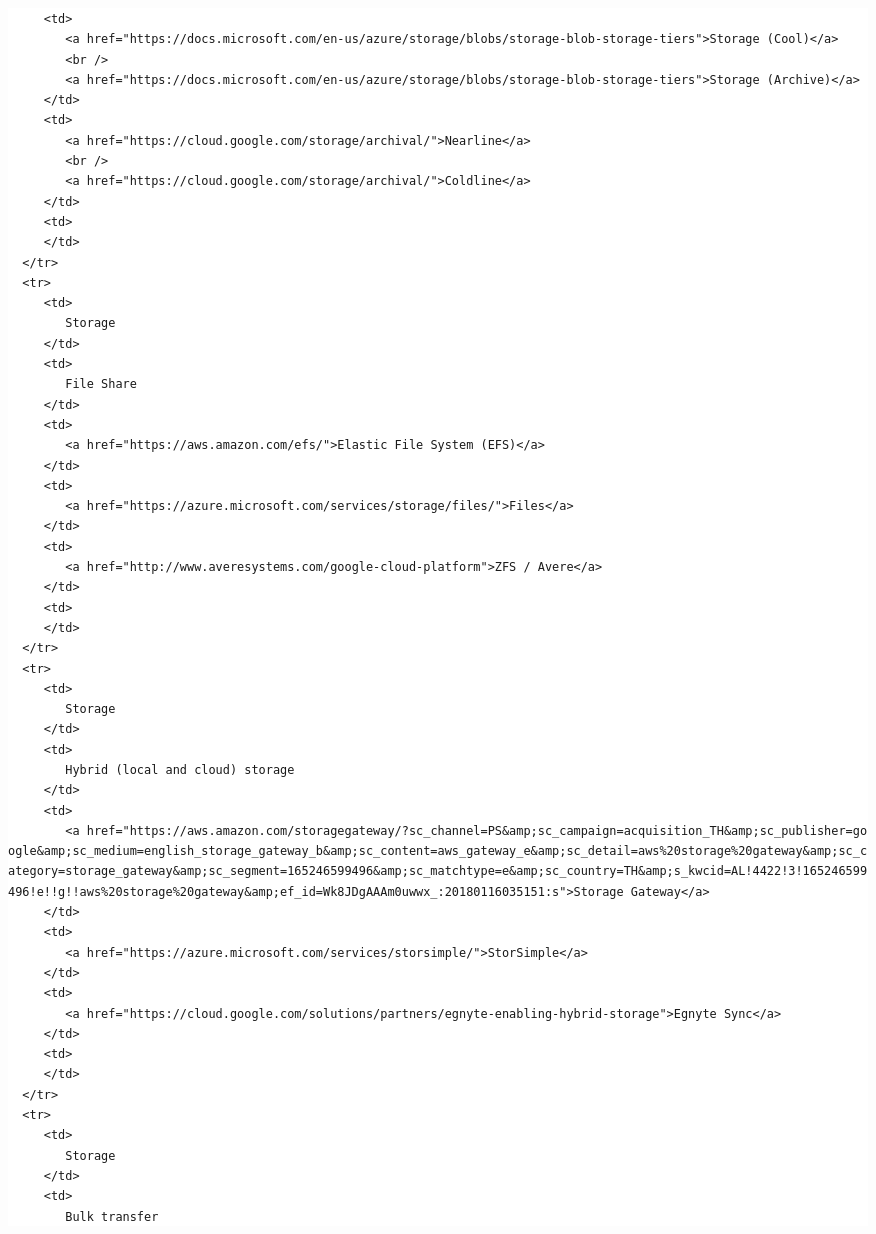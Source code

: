          <td>
            <a href="https://docs.microsoft.com/en-us/azure/storage/blobs/storage-blob-storage-tiers">Storage (Cool)</a>
            <br />
            <a href="https://docs.microsoft.com/en-us/azure/storage/blobs/storage-blob-storage-tiers">Storage (Archive)</a>
         </td>
         <td>
            <a href="https://cloud.google.com/storage/archival/">Nearline</a>
            <br />
            <a href="https://cloud.google.com/storage/archival/">Coldline</a>
         </td>
         <td>
         </td>
      </tr>
      <tr>
         <td>
            Storage
         </td>
         <td>
            File Share
         </td>
         <td>
            <a href="https://aws.amazon.com/efs/">Elastic File System (EFS)</a>
         </td>
         <td>
            <a href="https://azure.microsoft.com/services/storage/files/">Files</a>
         </td>
         <td>
            <a href="http://www.averesystems.com/google-cloud-platform">ZFS / Avere</a>
         </td>
         <td>
         </td>
      </tr>
      <tr>
         <td>
            Storage
         </td>
         <td>
            Hybrid (local and cloud) storage
         </td>
         <td>
            <a href="https://aws.amazon.com/storagegateway/?sc_channel=PS&amp;sc_campaign=acquisition_TH&amp;sc_publisher=google&amp;sc_medium=english_storage_gateway_b&amp;sc_content=aws_gateway_e&amp;sc_detail=aws%20storage%20gateway&amp;sc_category=storage_gateway&amp;sc_segment=165246599496&amp;sc_matchtype=e&amp;sc_country=TH&amp;s_kwcid=AL!4422!3!165246599496!e!!g!!aws%20storage%20gateway&amp;ef_id=Wk8JDgAAAm0uwwx_:20180116035151:s">Storage Gateway</a>
         </td>
         <td>
            <a href="https://azure.microsoft.com/services/storsimple/">StorSimple</a>
         </td>
         <td>
            <a href="https://cloud.google.com/solutions/partners/egnyte-enabling-hybrid-storage">Egnyte Sync</a>
         </td>
         <td>
         </td>
      </tr>
      <tr>
         <td>
            Storage
         </td>
         <td>
            Bulk transfer